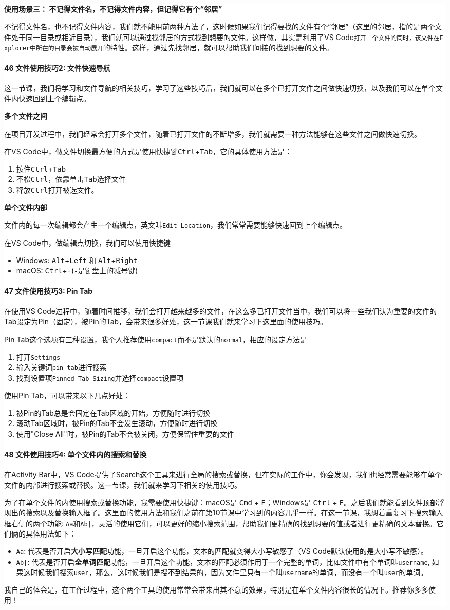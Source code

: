 **使用场景三： 不记得文件名，不记得文件内容，但记得它有个“邻居”**

不记得文件名，也不记得文件内容，我们就不能用前两种方法了，这时候如果我们记得要找的文件有个“邻居”（这里的邻居，指的是两个文件处于同一目录或相近目录），我们就可以通过找邻居的方式找到想要的文件。这样做，其实是利用了VS Code`打开一个文件的同时，该文件在Explorer中所在的目录会被自动展开`的特性。这样，通过先找邻居，就可以帮助我们间接的找到想要的文件。

#### 46 文件使用技巧2: 文件快速导航

这一节课，我们将学习和文件导航的相关技巧，学习了这些技巧后，我们就可以在多个已打开文件之间做快速切换，以及我们可以在单个文件内快速回到上个编辑点。

**多个文件之间**

在项目开发过程中，我们经常会打开多个文件，随着已打开文件的不断增多，我们就需要一种方法能够在这些文件之间做快速切换。

在VS Code中，做文件切换最方便的方式是使用快捷键<kbd>Ctrl</kbd>+<kbd>Tab</kbd>，它的具体使用方法是：

1. 按住<kbd>Ctrl</kbd>+<kbd>Tab</kbd>
2. 不松<kbd>Ctrl</kbd>，依靠单击<kbd>Tab</kbd>选择文件
3. 释放<kbd>Ctrl</kbd>打开被选文件。

**单个文件内部**

文件内的每一次编辑都会产生一个编辑点，英文叫`Edit Location`，我们常常需要能够快速回到上个编辑点。

在VS Code中，做编辑点切换，我们可以使用快捷键

- Windows: <kbd>Alt</kbd>+<kbd>Left</kbd> 和 <kbd>Alt</kbd>+<kbd>Right</kbd>
- macOS: <kbd>Ctrl</kbd>+<kbd>-</kbd>(`-`是键盘上的减号键)

#### 47 文件使用技巧3: Pin Tab

在使用VS Code过程中，随着时间推移，我们会打开越来越多的文件，在这么多已打开文件当中，我们可以将一些我们认为重要的文件的Tab设定为Pin（固定），被Pin的Tab，会带来很多好处，这一节课我们就来学习下这里面的使用技巧。

Pin Tab这个选项有三种设置，我个人推荐使用`compact`而不是默认的`normal`，相应的设定方法是

1. 打开`Settings`
2. 输入关键词`pin tab`进行搜索
3. 找到设置项`Pinned Tab Sizing`并选择`compact`设置项

使用Pin Tab，可以带来以下几点好处：

1. 被Pin的Tab总是会固定在Tab区域的开始，方便随时进行切换
2. 滚动Tab区域时，被Pin的Tab不会发生滚动，方便随时进行切换
3. 使用"Close All"时，被Pin的Tab不会被关闭，方便保留住重要的文件

#### 48 文件使用技巧4: 单个文件内的搜索和替换

在Activity Bar中，VS Code提供了Search这个工具来进行全局的搜索或替换，但在实际的工作中，你会发现，我们也经常需要能够在单个文件的内部进行搜索或替换。这一节课，我们就来学习下相关的使用技巧。

为了在单个文件的内使用搜索或替换功能，我需要使用快捷键：macOS是 <kbd>Cmd</kbd> + <kbd>F</kbd>；Windows是 <kbd>Ctrl</kbd> + <kbd>F</kbd>。之后我们就能看到文件顶部浮现出的搜索以及替换输入框了。这里面的使用方法和我们之前在第10节课中学习到的内容几乎一样。在这一节课，我想着重复习下搜索输入框右侧的两个功能: `Aa`和`Ab|`，灵活的使用它们，可以更好的缩小搜索范围，帮助我们更精确的找到想要的值或者进行更精确的文本替换。它们俩的具体用法如下：

- `Aa`: 代表是否开启**大小写匹配**功能，一旦开启这个功能，文本的匹配就变得大小写敏感了（VS Code默认使用的是大小写不敏感）。
- `Ab|`: 代表是否开启**全单词匹配**功能，一旦开启这个功能，文本的匹配必须作用于一个完整的单词，比如文件中有个单词叫`username`, 如果这时候我们搜索`user`，那么，这时候我们是搜不到结果的，因为文件里只有一个叫`username`的单词，而没有一个叫`user`的单词。

我自己的体会是，在工作过程中，这个两个工具的使用常常会带来出其不意的效果，特别是在单个文件内容很长的情况下。推荐你多多使用！
